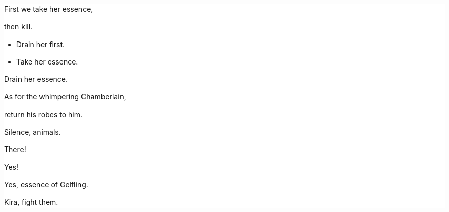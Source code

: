 

   

                   

First we take her essence,

then kill.



   

                   

- Drain her first.

- Take her essence.



   

                   

Drain her essence.



   

                   

As for the whimpering Chamberlain,

return his robes to him.



   

                   

Silence, animals.



   

                   

There!



   

                   

Yes!



   

                   

Yes, essence of Gelfling.



   

                   

Kira, fight them.



   

                   